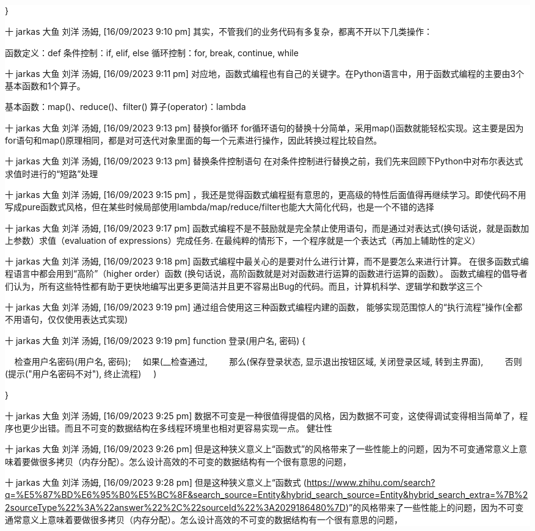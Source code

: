 }

十 jarkas 大鱼 刘洋 汤姆, [16/09/2023 9:10 pm]
其实，不管我们的业务代码有多复杂，都离不开以下几类操作：

函数定义：def
条件控制：if, elif, else
循环控制：for, break, continue, while

十 jarkas 大鱼 刘洋 汤姆, [16/09/2023 9:11 pm]
对应地，函数式编程也有自己的关键字。在Python语言中，用于函数式编程的主要由3个基本函数和1个算子。

基本函数：map()、reduce()、filter()
算子(operator)：lambda

十 jarkas 大鱼 刘洋 汤姆, [16/09/2023 9:13 pm]
替换for循环
for循环语句的替换十分简单，采用map()函数就能轻松实现。这主要是因为for语句和map()原理相同，都是对可迭代对象里面的每一个元素进行操作，因此转换过程比较自然。

十 jarkas 大鱼 刘洋 汤姆, [16/09/2023 9:13 pm]
替换条件控制语句
在对条件控制进行替换之前，我们先来回顾下Python中对布尔表达式求值时进行的“短路”处理

十 jarkas 大鱼 刘洋 汤姆, [16/09/2023 9:15 pm]
，我还是觉得函数式编程挺有意思的，更高级的特性后面值得再继续学习。即使代码不用写成pure函数式风格，但在某些时候局部使用lambda/map/reduce/filter也能大大简化代码，也是一个不错的选择

十 jarkas 大鱼 刘洋 汤姆, [16/09/2023 9:17 pm]
函数式编程不是不鼓励就是完全禁止使用语句，而是通过对表达式(换句话说，就是函数加上参数）求值（evaluation of expressions）完成任务. 在最纯粹的情形下，一个程序就是一个表达式（再加上辅助性的定义）

十 jarkas 大鱼 刘洋 汤姆, [16/09/2023 9:18 pm]
函数式编程中最关心的是要对什么进行计算，而不是要怎么来进行计算。
在很多函数式编程语言中都会用到“高阶”（higher order）函数 (换句话说，高阶函数就是对对函数进行运算的函数进行运算的函数）。
函数式编程的倡导者们认为，所有这些特性都有助于更快地编写出更多更简洁并且更不容易出Bug的代码。而且，计算机科学、逻辑学和数学这三个

十 jarkas 大鱼 刘洋 汤姆, [16/09/2023 9:19 pm]
通过组合使用这三种函数式编程内建的函数， 能够实现范围惊人的“执行流程”操作(全都不用语句，仅仅使用表达式实现)

十 jarkas 大鱼 刘洋 汤姆, [16/09/2023 9:19 pm]
function 登录(用户名, 密码) {

    检查用户名密码(用户名, 密码);
    如果(__检查通过,
        那么(保存登录状态, 显示退出按钮区域, 关闭登录区域, 转到主界面),
        否则(提示("用户名密码不对"), 终止流程)
    )

}

十 jarkas 大鱼 刘洋 汤姆, [16/09/2023 9:25 pm]
数据不可变是一种很值得提倡的风格，因为数据不可变，这使得调试变得相当简单了，程序也更少出错。而且不可变的数据结构在多线程环境里也相对更容易实现一点。 健壮性

十 jarkas 大鱼 刘洋 汤姆, [16/09/2023 9:26 pm]
但是这种狭义意义上“函数式”的风格带来了一些性能上的问题，因为不可变通常意义上意味着要做很多拷贝（内存分配）。怎么设计高效的不可变的数据结构有一个很有意思的问题，

十 jarkas 大鱼 刘洋 汤姆, [16/09/2023 9:28 pm]
但是这种狭义意义上“函数式 (https://www.zhihu.com/search?q=%E5%87%BD%E6%95%B0%E5%BC%8F&search_source=Entity&hybrid_search_source=Entity&hybrid_search_extra=%7B%22sourceType%22%3A%22answer%22%2C%22sourceId%22%3A2029186480%7D)”的风格带来了一些性能上的问题，因为不可变通常意义上意味着要做很多拷贝（内存分配）。怎么设计高效的不可变的数据结构有一个很有意思的问题， 
